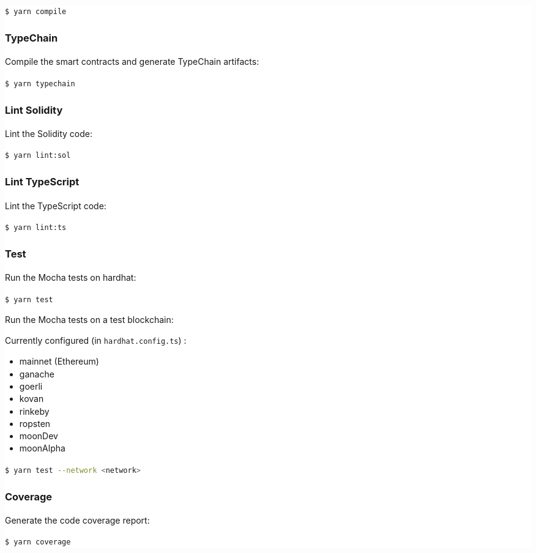 ```sh
$ yarn compile
```

### TypeChain

Compile the smart contracts and generate TypeChain artifacts:

```sh
$ yarn typechain
```

### Lint Solidity

Lint the Solidity code:

```sh
$ yarn lint:sol
```

### Lint TypeScript

Lint the TypeScript code:

```sh
$ yarn lint:ts
```

### Test

Run the Mocha tests on hardhat:

```sh
$ yarn test
```

Run the Mocha tests on a test blockchain:

Currently configured (in `hardhat.config.ts`) :

- mainnet (Ethereum)
- ganache
- goerli
- kovan
- rinkeby
- ropsten
- moonDev
- moonAlpha

```sh
$ yarn test --network <network>
```

### Coverage

Generate the code coverage report:

```sh
$ yarn coverage
```

